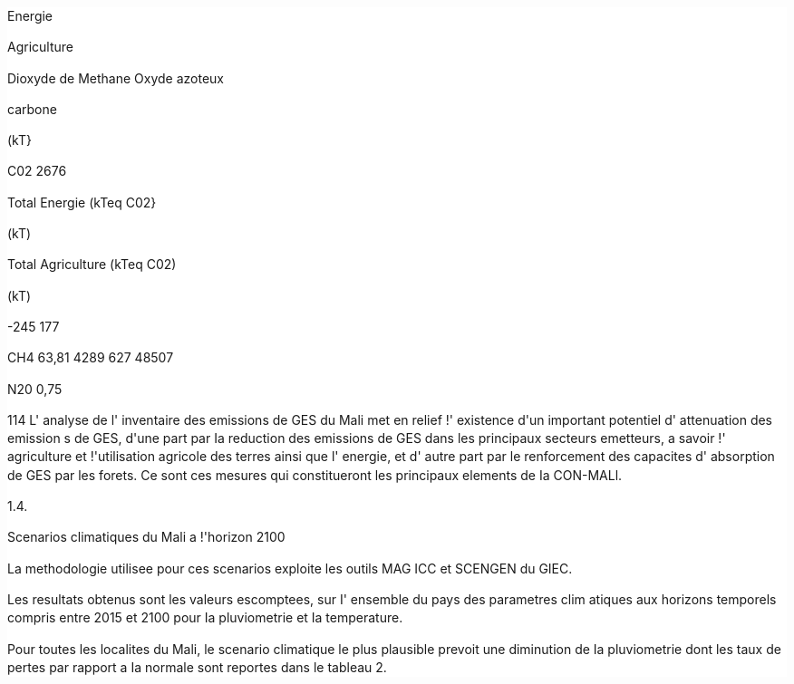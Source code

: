 Energie 

Agriculture 

Dioxyde de  Methane  Oxyde 
azoteux 

carbone 

(kT} 

C02 
2676 

Total Energie (kTeq C02} 

(kT) 

Total Agriculture (kTeq  C02) 

(kT) 

-245 177 

CH4 
63,81 
4289 
627 
48507 

N20 
0,75 

114 
L' analyse  de  l' inventaire  des  emissions  de  GES  du  Mali  met  en  relief  !' existence  d'un  important 
potentiel d' attenuation des emission s de  GES,  d'une part par Ia  reduction des  emissions de  GES  dans 
les principaux  secteurs emetteurs, a savoir !' agriculture  et  !'utilisation  agricole  des  terres  ainsi  que 
l' energie,  et  d' autre  part  par  le  renforcement  des  capacites d' absorption  de  GES  par  les forets.  Ce 
sont ces  mesures qui constitueront les principaux elements de Ia CON-MALl. 

1.4. 

Scenarios climatiques du Mali a !'horizon 2100 

La  methodologie utilisee pour ces scenarios exploite les outils MAG ICC et SCENGEN  du GIEC. 

Les  resultats  obtenus  sont les  valeurs  escomptees,  sur  I' ensemble  du  pays  des  parametres 
clim atiques  aux  horizons  temporels  compris  entre  2015  et  2100 pour  Ia  pluviometrie  et  Ia 
temperature. 

Pour toutes les  localites du  Mali, le scenario climatique le  plus plausible  prevoit une diminution de  Ia 
pluviometrie dont les taux de pertes par rapport a Ia  normale sont reportes dans le tableau 2. 
